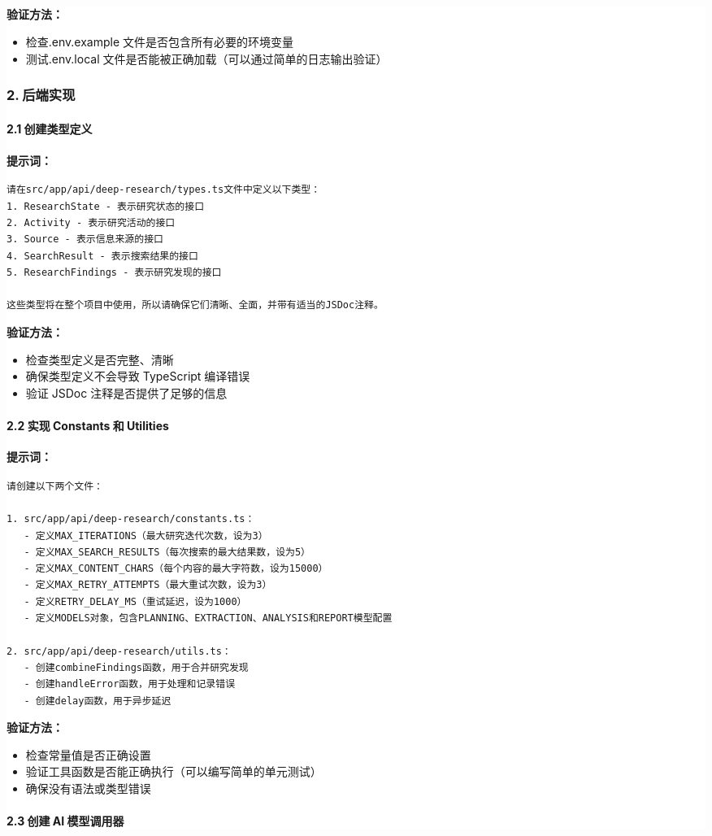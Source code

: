 **验证方法：**

- 检查.env.example 文件是否包含所有必要的环境变量
- 测试.env.local 文件是否能被正确加载（可以通过简单的日志输出验证）

### 2. 后端实现

#### 2.1 创建类型定义

**提示词：**

```
请在src/app/api/deep-research/types.ts文件中定义以下类型：
1. ResearchState - 表示研究状态的接口
2. Activity - 表示研究活动的接口
3. Source - 表示信息来源的接口
4. SearchResult - 表示搜索结果的接口
5. ResearchFindings - 表示研究发现的接口

这些类型将在整个项目中使用，所以请确保它们清晰、全面，并带有适当的JSDoc注释。
```

**验证方法：**

- 检查类型定义是否完整、清晰
- 确保类型定义不会导致 TypeScript 编译错误
- 验证 JSDoc 注释是否提供了足够的信息

#### 2.2 实现 Constants 和 Utilities

**提示词：**

```
请创建以下两个文件：

1. src/app/api/deep-research/constants.ts：
   - 定义MAX_ITERATIONS（最大研究迭代次数，设为3）
   - 定义MAX_SEARCH_RESULTS（每次搜索的最大结果数，设为5）
   - 定义MAX_CONTENT_CHARS（每个内容的最大字符数，设为15000）
   - 定义MAX_RETRY_ATTEMPTS（最大重试次数，设为3）
   - 定义RETRY_DELAY_MS（重试延迟，设为1000）
   - 定义MODELS对象，包含PLANNING、EXTRACTION、ANALYSIS和REPORT模型配置

2. src/app/api/deep-research/utils.ts：
   - 创建combineFindings函数，用于合并研究发现
   - 创建handleError函数，用于处理和记录错误
   - 创建delay函数，用于异步延迟
```

**验证方法：**

- 检查常量值是否正确设置
- 验证工具函数是否能正确执行（可以编写简单的单元测试）
- 确保没有语法或类型错误

#### 2.3 创建 AI 模型调用器
